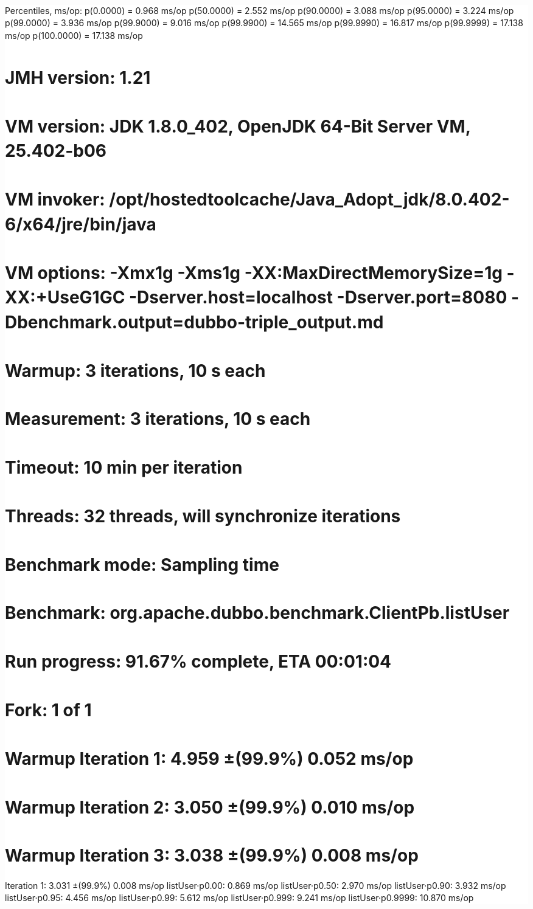   Percentiles, ms/op:
      p(0.0000) =      0.968 ms/op
     p(50.0000) =      2.552 ms/op
     p(90.0000) =      3.088 ms/op
     p(95.0000) =      3.224 ms/op
     p(99.0000) =      3.936 ms/op
     p(99.9000) =      9.016 ms/op
     p(99.9900) =     14.565 ms/op
     p(99.9990) =     16.817 ms/op
     p(99.9999) =     17.138 ms/op
    p(100.0000) =     17.138 ms/op


# JMH version: 1.21
# VM version: JDK 1.8.0_402, OpenJDK 64-Bit Server VM, 25.402-b06
# VM invoker: /opt/hostedtoolcache/Java_Adopt_jdk/8.0.402-6/x64/jre/bin/java
# VM options: -Xmx1g -Xms1g -XX:MaxDirectMemorySize=1g -XX:+UseG1GC -Dserver.host=localhost -Dserver.port=8080 -Dbenchmark.output=dubbo-triple_output.md
# Warmup: 3 iterations, 10 s each
# Measurement: 3 iterations, 10 s each
# Timeout: 10 min per iteration
# Threads: 32 threads, will synchronize iterations
# Benchmark mode: Sampling time
# Benchmark: org.apache.dubbo.benchmark.ClientPb.listUser

# Run progress: 91.67% complete, ETA 00:01:04
# Fork: 1 of 1
# Warmup Iteration   1: 4.959 ±(99.9%) 0.052 ms/op
# Warmup Iteration   2: 3.050 ±(99.9%) 0.010 ms/op
# Warmup Iteration   3: 3.038 ±(99.9%) 0.008 ms/op
Iteration   1: 3.031 ±(99.9%) 0.008 ms/op
                 listUser·p0.00:   0.869 ms/op
                 listUser·p0.50:   2.970 ms/op
                 listUser·p0.90:   3.932 ms/op
                 listUser·p0.95:   4.456 ms/op
                 listUser·p0.99:   5.612 ms/op
                 listUser·p0.999:  9.241 ms/op
                 listUser·p0.9999: 10.870 ms/op